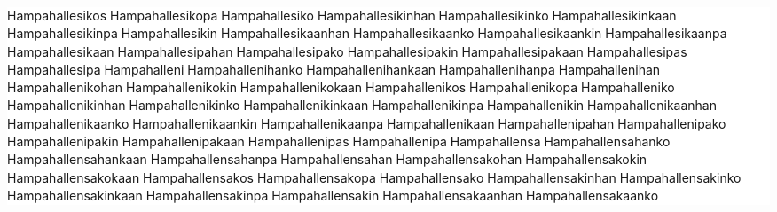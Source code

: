 Hampahallesikos
Hampahallesikopa
Hampahallesiko
Hampahallesikinhan
Hampahallesikinko
Hampahallesikinkaan
Hampahallesikinpa
Hampahallesikin
Hampahallesikaanhan
Hampahallesikaanko
Hampahallesikaankin
Hampahallesikaanpa
Hampahallesikaan
Hampahallesipahan
Hampahallesipako
Hampahallesipakin
Hampahallesipakaan
Hampahallesipas
Hampahallesipa
Hampahalleni
Hampahallenihanko
Hampahallenihankaan
Hampahallenihanpa
Hampahallenihan
Hampahallenikohan
Hampahallenikokin
Hampahallenikokaan
Hampahallenikos
Hampahallenikopa
Hampahalleniko
Hampahallenikinhan
Hampahallenikinko
Hampahallenikinkaan
Hampahallenikinpa
Hampahallenikin
Hampahallenikaanhan
Hampahallenikaanko
Hampahallenikaankin
Hampahallenikaanpa
Hampahallenikaan
Hampahallenipahan
Hampahallenipako
Hampahallenipakin
Hampahallenipakaan
Hampahallenipas
Hampahallenipa
Hampahallensa
Hampahallensahanko
Hampahallensahankaan
Hampahallensahanpa
Hampahallensahan
Hampahallensakohan
Hampahallensakokin
Hampahallensakokaan
Hampahallensakos
Hampahallensakopa
Hampahallensako
Hampahallensakinhan
Hampahallensakinko
Hampahallensakinkaan
Hampahallensakinpa
Hampahallensakin
Hampahallensakaanhan
Hampahallensakaanko